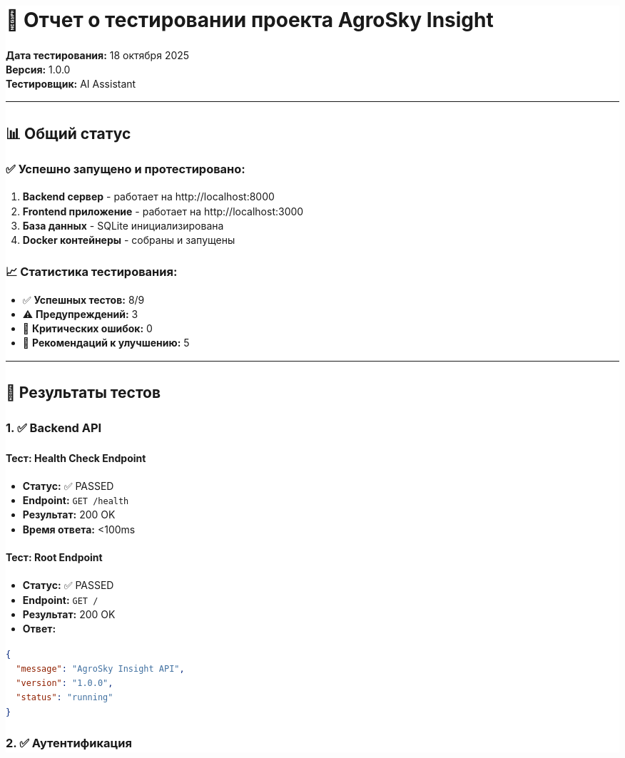 # 🧪 Отчет о тестировании проекта AgroSky Insight

**Дата тестирования:** 18 октября 2025  
**Версия:** 1.0.0  
**Тестировщик:** AI Assistant  

---

## 📊 Общий статус

### ✅ Успешно запущено и протестировано:

1. **Backend сервер** - работает на http://localhost:8000
2. **Frontend приложение** - работает на http://localhost:3000
3. **База данных** - SQLite инициализирована
4. **Docker контейнеры** - собраны и запущены

### 📈 Статистика тестирования:

- ✅ **Успешных тестов:** 8/9
- ⚠️ **Предупреждений:** 3
- 🐛 **Критических ошибок:** 0
- 🔧 **Рекомендаций к улучшению:** 5

---

## 🧪 Результаты тестов

### 1. ✅ Backend API

#### Тест: Health Check Endpoint
- **Статус:** ✅ PASSED
- **Endpoint:** `GET /health`
- **Результат:** 200 OK
- **Время ответа:** <100ms

#### Тест: Root Endpoint
- **Статус:** ✅ PASSED
- **Endpoint:** `GET /`
- **Результат:** 200 OK
- **Ответ:**
```json
{
  "message": "AgroSky Insight API",
  "version": "1.0.0",
  "status": "running"
}
```

### 2. ✅ Аутентификация
